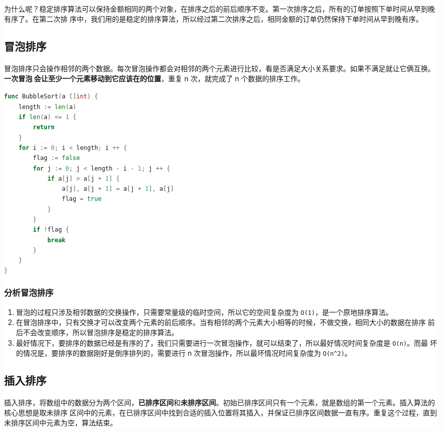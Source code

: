 为什么呢？稳定排序算法可以保持金额相同的两个对象，在排序之后的前后顺序不变。第一次排序之后，所有的订单按照下单时间从早到晚有序了。在第二次排
序中，我们用的是稳定的排序算法，所以经过第二次排序之后，相同金额的订单仍然保持下单时间从早到晚有序。


## 冒泡排序
冒泡排序只会操作相邻的两个数据。每次冒泡操作都会对相邻的两个元素进行比较，看是否满足大小关系要求。如果不满足就让它俩互换。**一次冒泡
会让至少一个元素移动到它应该在的位置**，重复 n 次，就完成了 n 个数据的排序工作。
```go
func BubbleSort(a []int) {
	length := len(a)
	if len(a) <= 1 {
		return
	}
	for i := 0; i < length; i ++ {
		flag := false
		for j := 0; j < length - i - 1; j ++ {
			if a[j] > a[j + 1] {
				a[j], a[j + 1] = a[j + 1], a[j]
				flag = true
			}
		}
		if !flag {
			break
		}
	}
}
```

### 分析冒泡排序
1. 冒泡的过程只涉及相邻数据的交换操作，只需要常量级的临时空间，所以它的空间复杂度为 `O(1)`，是一个原地排序算法。
2. 在冒泡排序中，只有交换才可以改变两个元素的前后顺序。当有相邻的两个元素大小相等的时候，不做交换，相同大小的数据在排序
前后不会改变顺序，所以冒泡排序是稳定的排序算法。
3. 最好情况下，要排序的数据已经是有序的了，我们只需要进行一次冒泡操作，就可以结束了，所以最好情况时间复杂度是 `O(n)`。而最
坏的情况是，要排序的数据刚好是倒序排列的，需要进行 n 次冒泡操作，所以最坏情况时间复杂度为 `O(n^2)`。

## 插入排序
插入排序，将数组中的数据分为两个区间，**已排序区间**和**未排序区间**。初始已排序区间只有一个元素，就是数组的第一个元素。插入算法的核心思想是取未排序
区间中的元素，在已排序区间中找到合适的插入位置将其插入，并保证已排序区间数据一直有序。重复这个过程，直到未排序区间中元素为空，算法结束。
